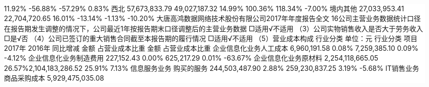 11.92%
-56.88%
-57.29%
0.83%
西北
57,673,833.79
49,027,187.32
14.99%
100.36%
118.34%
-7.00%
境内其他
27,033,953.41
22,704,720.65
16.01%
-13.14%
-1.13%
-10.20%
大唐高鸿数据网络技术股份有限公司2017年年度报告全文
16公司主营业务数据统计口径在报告期发生调整的情况下，公司最近1年按报告期末口径调整后的主营业务数据
□适用√不适用
（3）公司实物销售收入是否大于劳务收入
□是√否
（4）公司已签订的重大销售合同截至本报告期的履行情况
□适用√不适用
（5）营业成本构成
行业分类
单位：元
行业分类
项目
2017年
2016年
同比增减
金额
占营业成本比重
金额
占营业成本比重
企业信息化业务人工成本
6,960,191.58
0.08%
7,259,385.10
0.09%
-4.12%
企业信息化业务制造费用
227,152.43
0.00%
625,217.29
0.01%
-63.67%
企业信息化业务原材料
2,254,118,665.05
26.57%2,104,183,286.52
25.91%
7.13%
信息服务业务
购买的服务
244,503,487.90
2.88%
259,230,837.25
3.19%
-5.68%
IT销售业务
商品采购成本
5,929,475,035.08